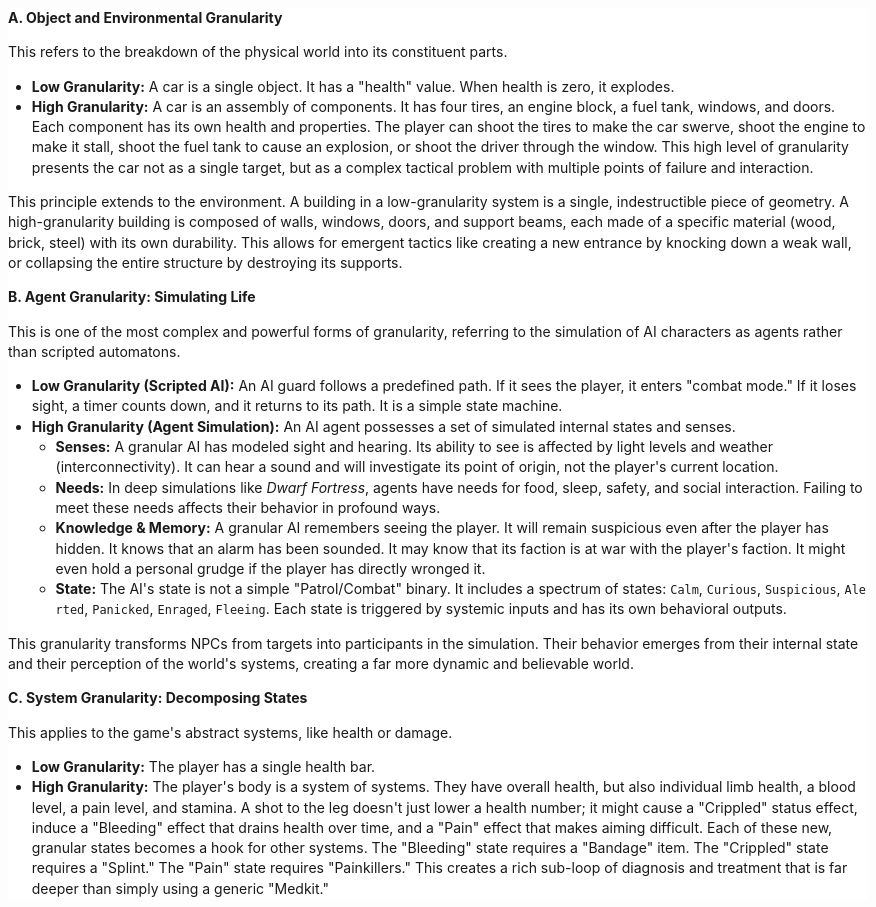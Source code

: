**A. Object and Environmental Granularity**

This refers to the breakdown of the physical world into its constituent parts.
*   **Low Granularity:** A car is a single object. It has a "health" value. When health is zero, it explodes.
*   **High Granularity:** A car is an assembly of components. It has four tires, an engine block, a fuel tank, windows, and doors. Each component has its own health and properties. The player can shoot the tires to make the car swerve, shoot the engine to make it stall, shoot the fuel tank to cause an explosion, or shoot the driver through the window. This high level of granularity presents the car not as a single target, but as a complex tactical problem with multiple points of failure and interaction.

This principle extends to the environment. A building in a low-granularity system is a single, indestructible piece of geometry. A high-granularity building is composed of walls, windows, doors, and support beams, each made of a specific material (wood, brick, steel) with its own durability. This allows for emergent tactics like creating a new entrance by knocking down a weak wall, or collapsing the entire structure by destroying its supports.

**B. Agent Granularity: Simulating Life**

This is one of the most complex and powerful forms of granularity, referring to the simulation of AI characters as agents rather than scripted automatons.
*   **Low Granularity (Scripted AI):** An AI guard follows a predefined path. If it sees the player, it enters "combat mode." If it loses sight, a timer counts down, and it returns to its path. It is a simple state machine.
*   **High Granularity (Agent Simulation):** An AI agent possesses a set of simulated internal states and senses.
    *   **Senses:** A granular AI has modeled sight and hearing. Its ability to see is affected by light levels and weather (interconnectivity). It can hear a sound and will investigate its point of origin, not the player's current location.
    *   **Needs:** In deep simulations like *Dwarf Fortress*, agents have needs for food, sleep, safety, and social interaction. Failing to meet these needs affects their behavior in profound ways.
    *   **Knowledge & Memory:** A granular AI remembers seeing the player. It will remain suspicious even after the player has hidden. It knows that an alarm has been sounded. It may know that its faction is at war with the player's faction. It might even hold a personal grudge if the player has directly wronged it.
    *   **State:** The AI's state is not a simple "Patrol/Combat" binary. It includes a spectrum of states: `Calm`, `Curious`, `Suspicious`, `Alerted`, `Panicked`, `Enraged`, `Fleeing`. Each state is triggered by systemic inputs and has its own behavioral outputs.

This granularity transforms NPCs from targets into participants in the simulation. Their behavior emerges from their internal state and their perception of the world's systems, creating a far more dynamic and believable world.

**C. System Granularity: Decomposing States**

This applies to the game's abstract systems, like health or damage.
*   **Low Granularity:** The player has a single health bar.
*   **High Granularity:** The player's body is a system of systems. They have overall health, but also individual limb health, a blood level, a pain level, and stamina. A shot to the leg doesn't just lower a health number; it might cause a "Crippled" status effect, induce a "Bleeding" effect that drains health over time, and a "Pain" effect that makes aiming difficult. Each of these new, granular states becomes a hook for other systems. The "Bleeding" state requires a "Bandage" item. The "Crippled" state requires a "Splint." The "Pain" state requires "Painkillers." This creates a rich sub-loop of diagnosis and treatment that is far deeper than simply using a generic "Medkit."
